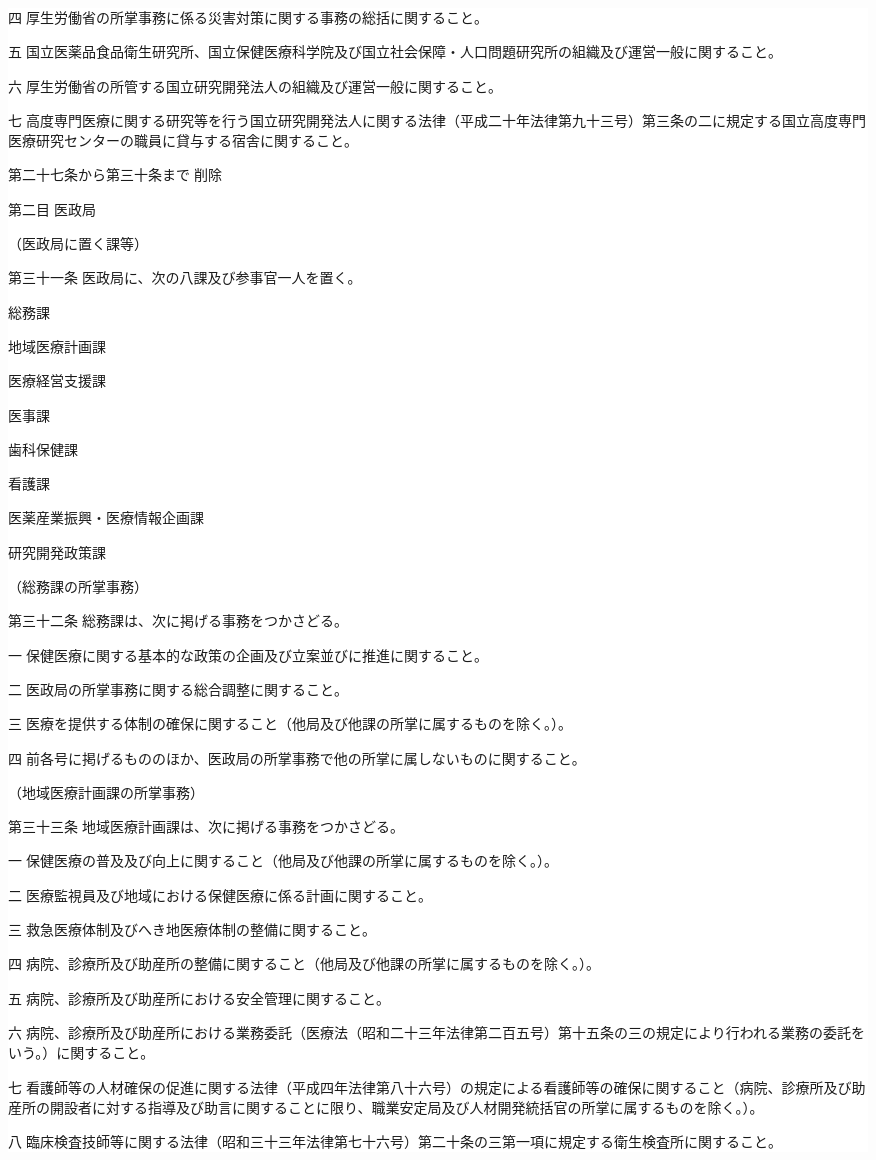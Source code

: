 四 厚生労働省の所掌事務に係る災害対策に関する事務の総括に関すること。

五 国立医薬品食品衛生研究所、国立保健医療科学院及び国立社会保障・人口問題研究所の組織及び運営一般に関すること。

六 厚生労働省の所管する国立研究開発法人の組織及び運営一般に関すること。

七 高度専門医療に関する研究等を行う国立研究開発法人に関する法律（平成二十年法律第九十三号）第三条の二に規定する国立高度専門医療研究センターの職員に貸与する宿舎に関すること。

第二十七条から第三十条まで 削除

第二目 医政局

（医政局に置く課等）

第三十一条 医政局に、次の八課及び参事官一人を置く。

総務課

地域医療計画課

医療経営支援課

医事課

歯科保健課

看護課

医薬産業振興・医療情報企画課

研究開発政策課

（総務課の所掌事務）

第三十二条 総務課は、次に掲げる事務をつかさどる。

一 保健医療に関する基本的な政策の企画及び立案並びに推進に関すること。

二 医政局の所掌事務に関する総合調整に関すること。

三 医療を提供する体制の確保に関すること（他局及び他課の所掌に属するものを除く。）。

四 前各号に掲げるもののほか、医政局の所掌事務で他の所掌に属しないものに関すること。

（地域医療計画課の所掌事務）

第三十三条 地域医療計画課は、次に掲げる事務をつかさどる。

一 保健医療の普及及び向上に関すること（他局及び他課の所掌に属するものを除く。）。

二 医療監視員及び地域における保健医療に係る計画に関すること。

三 救急医療体制及びへき地医療体制の整備に関すること。

四 病院、診療所及び助産所の整備に関すること（他局及び他課の所掌に属するものを除く。）。

五 病院、診療所及び助産所における安全管理に関すること。

六 病院、診療所及び助産所における業務委託（医療法（昭和二十三年法律第二百五号）第十五条の三の規定により行われる業務の委託をいう。）に関すること。

七 看護師等の人材確保の促進に関する法律（平成四年法律第八十六号）の規定による看護師等の確保に関すること（病院、診療所及び助産所の開設者に対する指導及び助言に関することに限り、職業安定局及び人材開発統括官の所掌に属するものを除く。）。

八 臨床検査技師等に関する法律（昭和三十三年法律第七十六号）第二十条の三第一項に規定する衛生検査所に関すること。
